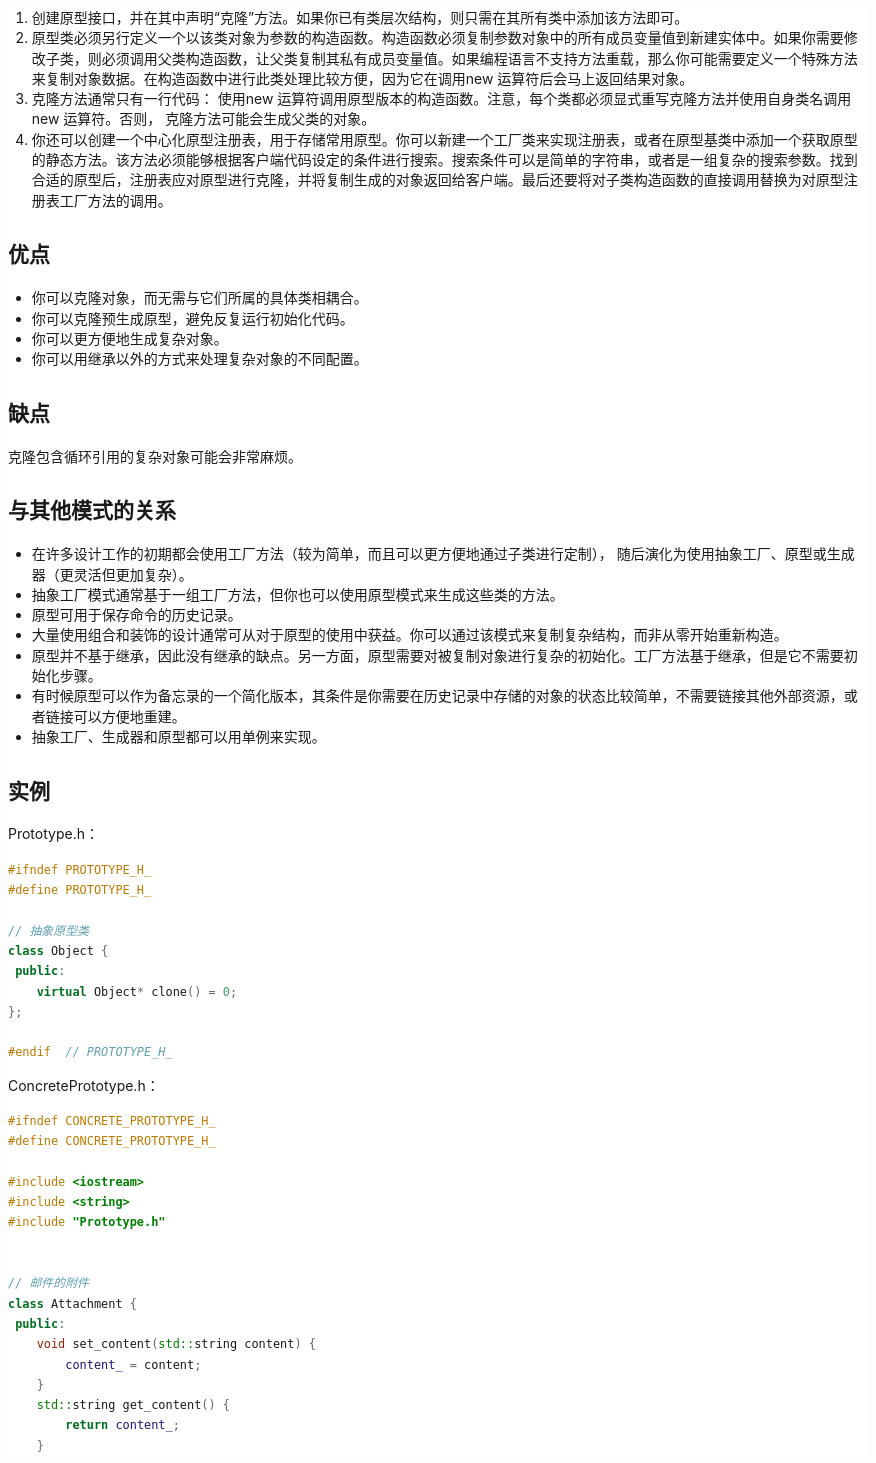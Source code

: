 1. 创建原型接口，并在其中声明“克隆”方法。如果你已有类层次结构，则只需在其所有类中添加该方法即可。
2. 原型类必须另行定义一个以该类对象为参数的构造函数。构造函数必须复制参数对象中的所有成员变量值到新建实体中。如果你需要修改子类，则必须调用父类构造函数，让父类复制其私有成员变量值。如果编程语言不支持方法重载，那么你可能需要定义一个特殊方法来复制对象数据。在构造函数中进行此类处理比较方便，因为它在调用new 运算符后会马上返回结果对象。
3. 克隆方法通常只有一行代码： 使用new 运算符调用原型版本的构造函数。注意，每个类都必须显式重写克隆方法并使用自身类名调用new 运算符。否则， 克隆方法可能会生成父类的对象。
4. 你还可以创建一个中心化原型注册表，用于存储常用原型。你可以新建一个工厂类来实现注册表，或者在原型基类中添加一个获取原型的静态方法。该方法必须能够根据客户端代码设定的条件进行搜索。搜索条件可以是简单的字符串，或者是一组复杂的搜索参数。找到合适的原型后，注册表应对原型进行克隆，并将复制生成的对象返回给客户端。最后还要将对子类构造函数的直接调用替换为对原型注册表工厂方法的调用。

## 优点

* 你可以克隆对象，而无需与它们所属的具体类相耦合。
* 你可以克隆预生成原型，避免反复运行初始化代码。
* 你可以更方便地生成复杂对象。
* 你可以用继承以外的方式来处理复杂对象的不同配置。

## 缺点

克隆包含循环引用的复杂对象可能会非常麻烦。

## 与其他模式的关系

* 在许多设计工作的初期都会使用工厂方法（较为简单，而且可以更方便地通过子类进行定制）， 随后演化为使用抽象工厂、原型或生成器（更灵活但更加复杂）。
* 抽象工厂模式通常基于一组工厂方法，但你也可以使用原型模式来生成这些类的方法。
* 原型可用于保存命令的历史记录。
* 大量使用组合和装饰的设计通常可从对于原型的使用中获益。你可以通过该模式来复制复杂结构，而非从零开始重新构造。
* 原型并不基于继承，因此没有继承的缺点。另一方面，原型需要对被复制对象进行复杂的初始化。工厂方法基于继承，但是它不需要初始化步骤。
* 有时候原型可以作为备忘录的一个简化版本，其条件是你需要在历史记录中存储的对象的状态比较简单，不需要链接其他外部资源，或者链接可以方便地重建。
* 抽象工厂、生成器和原型都可以用单例来实现。

## 实例

Prototype.h：

```c++
#ifndef PROTOTYPE_H_
#define PROTOTYPE_H_

// 抽象原型类
class Object {
 public:
    virtual Object* clone() = 0;
};

#endif  // PROTOTYPE_H_
```

ConcretePrototype.h：

```c++
#ifndef CONCRETE_PROTOTYPE_H_
#define CONCRETE_PROTOTYPE_H_

#include <iostream>
#include <string>
#include "Prototype.h"


// 邮件的附件
class Attachment {
 public:
    void set_content(std::string content) {
        content_ = content;
    }
    std::string get_content() {
        return content_;
    }
```